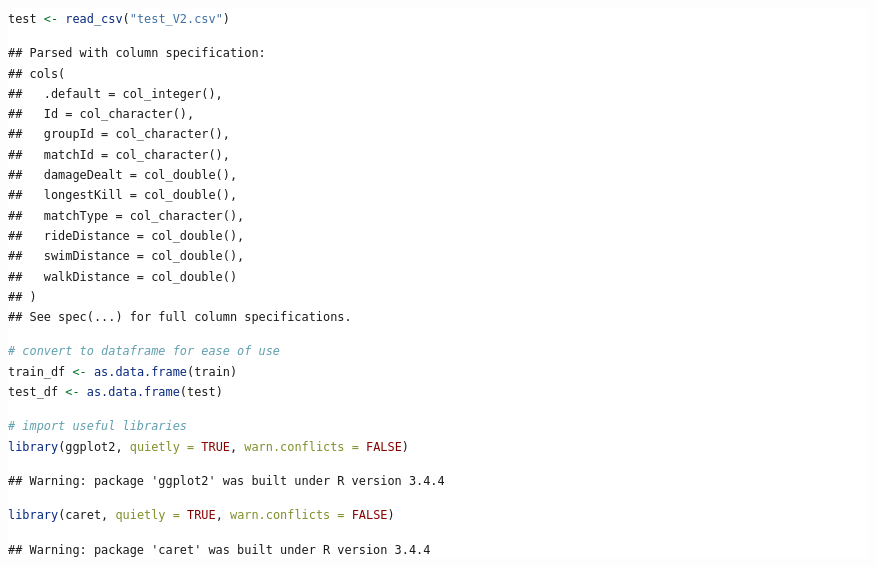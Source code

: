 ``` r
test <- read_csv("test_V2.csv")
```

    ## Parsed with column specification:
    ## cols(
    ##   .default = col_integer(),
    ##   Id = col_character(),
    ##   groupId = col_character(),
    ##   matchId = col_character(),
    ##   damageDealt = col_double(),
    ##   longestKill = col_double(),
    ##   matchType = col_character(),
    ##   rideDistance = col_double(),
    ##   swimDistance = col_double(),
    ##   walkDistance = col_double()
    ## )
    ## See spec(...) for full column specifications.

``` r
# convert to dataframe for ease of use
train_df <- as.data.frame(train)
test_df <- as.data.frame(test)
```

``` r
# import useful libraries
library(ggplot2, quietly = TRUE, warn.conflicts = FALSE)
```

    ## Warning: package 'ggplot2' was built under R version 3.4.4

``` r
library(caret, quietly = TRUE, warn.conflicts = FALSE)
```

    ## Warning: package 'caret' was built under R version 3.4.4
